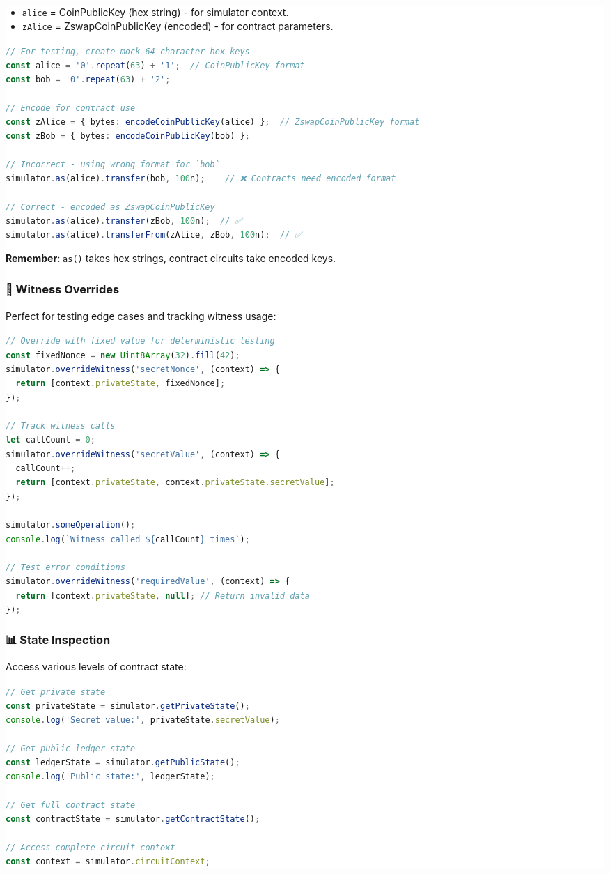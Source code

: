 - `alice` = CoinPublicKey (hex string) - for simulator context.
- `zAlice` = ZswapCoinPublicKey (encoded) - for contract parameters.

```typescript
// For testing, create mock 64-character hex keys
const alice = '0'.repeat(63) + '1';  // CoinPublicKey format
const bob = '0'.repeat(63) + '2';

// Encode for contract use
const zAlice = { bytes: encodeCoinPublicKey(alice) };  // ZswapCoinPublicKey format
const zBob = { bytes: encodeCoinPublicKey(bob) };

// Incorrect - using wrong format for `bob`
simulator.as(alice).transfer(bob, 100n);    // ❌ Contracts need encoded format

// Correct - encoded as ZswapCoinPublicKey
simulator.as(alice).transfer(zBob, 100n);  // ✅
simulator.as(alice).transferFrom(zAlice, zBob, 100n);  // ✅
```

**Remember**: `as()` takes hex strings, contract circuits take encoded keys.

### 🔧 Witness Overrides

Perfect for testing edge cases and tracking witness usage:

```typescript
// Override with fixed value for deterministic testing
const fixedNonce = new Uint8Array(32).fill(42);
simulator.overrideWitness('secretNonce', (context) => {
  return [context.privateState, fixedNonce];
});

// Track witness calls
let callCount = 0;
simulator.overrideWitness('secretValue', (context) => {
  callCount++;
  return [context.privateState, context.privateState.secretValue];
});

simulator.someOperation();
console.log(`Witness called ${callCount} times`);

// Test error conditions
simulator.overrideWitness('requiredValue', (context) => {
  return [context.privateState, null]; // Return invalid data
});
```

### 📊 State Inspection

Access various levels of contract state:

```typescript
// Get private state
const privateState = simulator.getPrivateState();
console.log('Secret value:', privateState.secretValue);

// Get public ledger state
const ledgerState = simulator.getPublicState();
console.log('Public state:', ledgerState);

// Get full contract state
const contractState = simulator.getContractState();

// Access complete circuit context
const context = simulator.circuitContext;
```